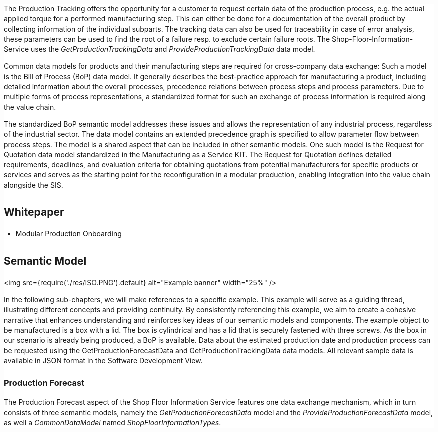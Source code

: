 The Production Tracking offers the opportunity for a customer to request certain data of the production process, e.g. the actual applied torque for a performed manufacturing step. This can either be done for a documentation of the overall product by collecting information of the individual subparts. The tracking data can also be used for traceability in case of error analysis, these parameters can be used to find the root of a failure resp.  to exclude certain failure roots. The Shop-Floor-Information-Service uses the *GetProductionTrackingData* and *ProvideProductionTrackingData* data model.

Common data models for products and their manufacturing steps are required for cross-company data exchange: Such a model is the Bill of Process (BoP) data model. It generally describes the best-practice approach for manufacturing a product, including detailed information about the overall processes, precedence relations between process steps and process parameters. Due to multiple forms of process representations, a standardized format for such an exchange of process information is required along the value chain.

The standardized BoP semantic model addresses these issues and allows the representation of any industrial process, regardless of the industrial sector. The data model contains  an extended precedence graph is specified to allow parameter flow between process steps. The model is a shared aspect that can be included in other semantic models. One such model is the Request for Quotation data model standardized in the [Manufacturing as a Service KIT](https://eclipse-tractusx.github.io/docs-kits/kits/manufacturing-as-a-service-kit/adoption-view/#request-for-quotationmodel). The Request for Quotation defines detailed requirements, deadlines, and evaluation criteria for obtaining quotations from potential manufacturers for specific products or services and serves as the starting point for the reconfiguration in a modular production, enabling integration into the value chain alongside the SIS.

## Whitepaper

- [Modular Production Onboarding](res/modular-production-onboarding.pdf)

## Semantic Model

<img
  src={require('./res/ISO.PNG').default}
  alt="Example banner"
  width="25%"
/>

In the following sub-chapters, we will make references to a specific example. This example will serve as a guiding thread, illustrating different concepts and providing continuity. By consistently referencing this example, we aim to create a cohesive narrative that enhances understanding and reinforces key ideas of our semantic models and components. The example object to be manufactured is a box with a lid. The box is cylindrical and has a lid that is securely fastened with three screws. As the box in our scenario is already being produced, a BoP is available. Data about the estimated production date and production process can be requested using the GetProductionForecastData and GetProductionTrackingData data models. All relevant sample data is available in JSON format in the [Software Development View](https://eclipse-tractusx.github.io/docs-kits/kits/modular-production-kit/software-development-view/).

### Production Forecast

The Production Forecast aspect of the Shop Floor Information Service features one data exchange mechanism, which in turn consists of three semantic models, namely the *GetProductionForecastData* model and the *ProvideProductionForecastData* model, as well a *CommonDataModel* named *ShopFloorInformationTypes*.
